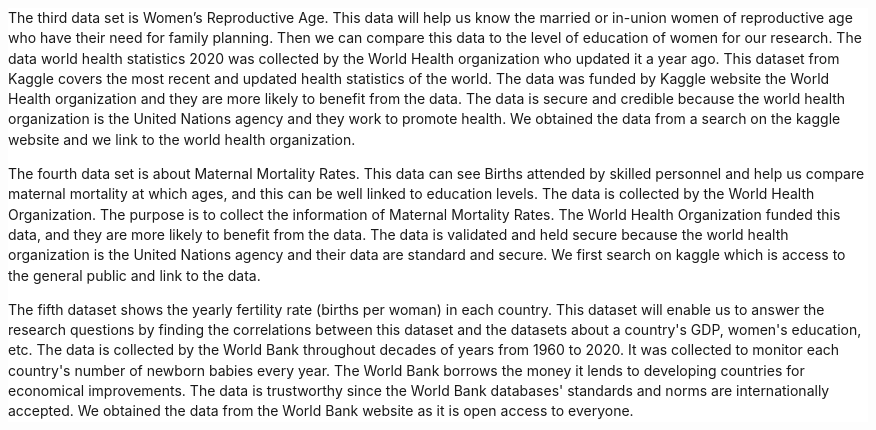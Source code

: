 The third data set is Women’s Reproductive Age. This data will help us know the married or in-union women of reproductive age who have their need for family planning. Then we can compare this data to the level of education of women for our research. The data world health statistics 2020 was collected by the World Health organization who updated it a year ago. This dataset from Kaggle covers the most recent and updated health statistics of the world. The data was funded by Kaggle website the World Health organization and they are more likely to benefit from the data. The data is secure and credible because the world health organization is the United Nations agency and they work to promote health. We obtained the data from a search on the kaggle website and we link to the world health organization.

The fourth data set is about Maternal Mortality Rates. This data can see Births attended by skilled personnel and help us compare maternal mortality at which ages, and this can be well linked to education levels. The data is collected by the World Health Organization. The purpose is to collect the information of Maternal Mortality Rates. The World Health Organization funded this data, and they are more likely to benefit from the data. The data is validated and held secure because the world health organization is the United Nations agency and their data are standard and secure. We first search on kaggle which is access to the general public and link to the data.

The fifth dataset shows the yearly fertility rate (births per woman) in each country. This dataset will enable us to answer the research questions by finding the correlations between this dataset and the datasets about a country's GDP, women's education, etc. The data is collected by the World Bank throughout decades of years from 1960 to 2020. It was collected to monitor each country's number of newborn babies every year. The World Bank borrows the money it lends to developing countries for economical improvements. The data is trustworthy since the World Bank databases' standards and norms are internationally accepted. We obtained the data from the World Bank website as it is open access to everyone.
